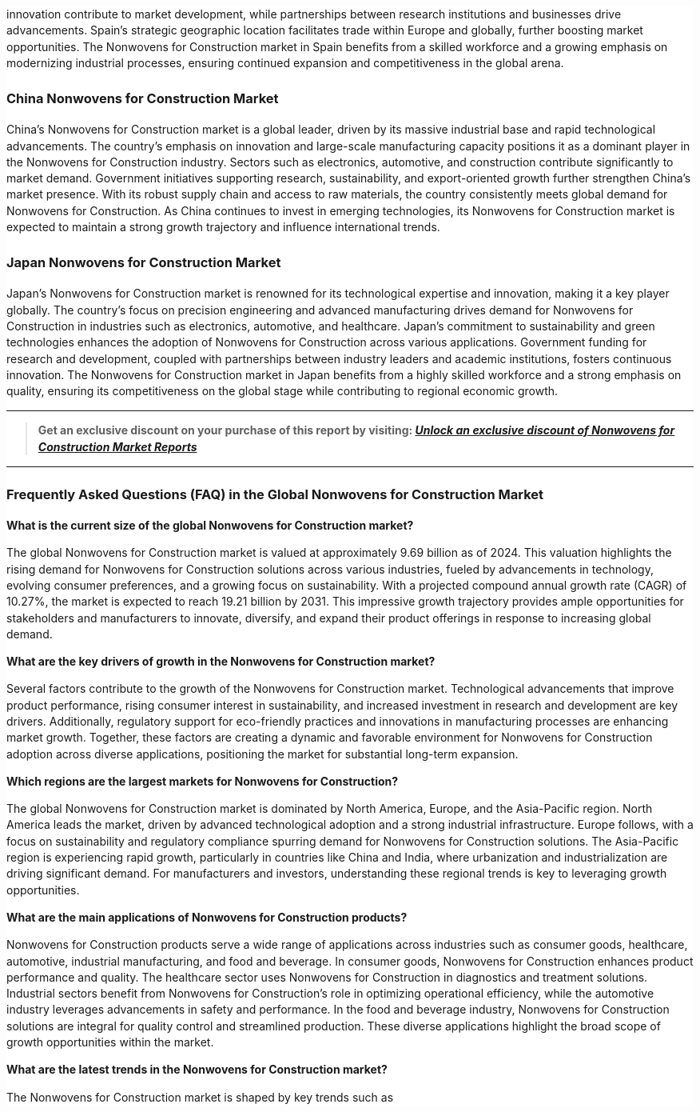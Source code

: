 innovation contribute to market development, while partnerships between research institutions and businesses drive advancements. Spain&rsquo;s strategic geographic location facilitates trade within Europe and globally, further boosting market opportunities. The Nonwovens for Construction market in Spain benefits from a skilled workforce and a growing emphasis on modernizing industrial processes, ensuring continued expansion and competitiveness in the global arena.</p><h3>China Nonwovens for Construction Market</h3><p>China&rsquo;s Nonwovens for Construction market is a global leader, driven by its massive industrial base and rapid technological advancements. The country&rsquo;s emphasis on innovation and large-scale manufacturing capacity positions it as a dominant player in the Nonwovens for Construction industry. Sectors such as electronics, automotive, and construction contribute significantly to market demand. Government initiatives supporting research, sustainability, and export-oriented growth further strengthen China&rsquo;s market presence. With its robust supply chain and access to raw materials, the country consistently meets global demand for Nonwovens for Construction. As China continues to invest in emerging technologies, its Nonwovens for Construction market is expected to maintain a strong growth trajectory and influence international trends.</p><h3>Japan Nonwovens for Construction Market</h3><p>Japan&rsquo;s Nonwovens for Construction market is renowned for its technological expertise and innovation, making it a key player globally. The country&rsquo;s focus on precision engineering and advanced manufacturing drives demand for Nonwovens for Construction in industries such as electronics, automotive, and healthcare. Japan&rsquo;s commitment to sustainability and green technologies enhances the adoption of Nonwovens for Construction across various applications. Government funding for research and development, coupled with partnerships between industry leaders and academic institutions, fosters continuous innovation. The Nonwovens for Construction market in Japan benefits from a highly skilled workforce and a strong emphasis on quality, ensuring its competitiveness on the global stage while contributing to regional economic growth.</p><hr /><blockquote><p><strong>Get an exclusive discount on your purchase of this report by visiting: <em><a href="://marketresearchpulse.com/ask-for-discount/21718?utm_source=Github&amp;utm_medium=029">Unlock an exclusive discount of Nonwovens for Construction Market Reports</a></em>&nbsp;</strong></p></blockquote><hr /><h3>Frequently Asked Questions (FAQ) in the Global Nonwovens for Construction Market</h3><p><strong>What is the current size of the global Nonwovens for Construction market?</strong></p><p>The global Nonwovens for Construction market is valued at approximately 9.69 billion as of 2024. This valuation highlights the rising demand for Nonwovens for Construction solutions across various industries, fueled by advancements in technology, evolving consumer preferences, and a growing focus on sustainability. With a projected compound annual growth rate (CAGR) of 10.27%, the market is expected to reach 19.21 billion by 2031. This impressive growth trajectory provides ample opportunities for stakeholders and manufacturers to innovate, diversify, and expand their product offerings in response to increasing global demand.</p><p><strong>What are the key drivers of growth in the Nonwovens for Construction market?</strong></p><p>Several factors contribute to the growth of the Nonwovens for Construction market. Technological advancements that improve product performance, rising consumer interest in sustainability, and increased investment in research and development are key drivers. Additionally, regulatory support for eco-friendly practices and innovations in manufacturing processes are enhancing market growth. Together, these factors are creating a dynamic and favorable environment for Nonwovens for Construction adoption across diverse applications, positioning the market for substantial long-term expansion.</p><p><strong>Which regions are the largest markets for Nonwovens for Construction?</strong></p><p>The global Nonwovens for Construction market is dominated by North America, Europe, and the Asia-Pacific region. North America leads the market, driven by advanced technological adoption and a strong industrial infrastructure. Europe follows, with a focus on sustainability and regulatory compliance spurring demand for Nonwovens for Construction solutions. The Asia-Pacific region is experiencing rapid growth, particularly in countries like China and India, where urbanization and industrialization are driving significant demand. For manufacturers and investors, understanding these regional trends is key to leveraging growth opportunities.</p><p><strong>What are the main applications of Nonwovens for Construction products?</strong></p><p>Nonwovens for Construction products serve a wide range of applications across industries such as consumer goods, healthcare, automotive, industrial manufacturing, and food and beverage. In consumer goods, Nonwovens for Construction enhances product performance and quality. The healthcare sector uses Nonwovens for Construction in diagnostics and treatment solutions. Industrial sectors benefit from Nonwovens for Construction&rsquo;s role in optimizing operational efficiency, while the automotive industry leverages advancements in safety and performance. In the food and beverage industry, Nonwovens for Construction solutions are integral for quality control and streamlined production. These diverse applications highlight the broad scope of growth opportunities within the market.</p><p><strong>What are the latest trends in the Nonwovens for Construction market?</strong></p><p>The Nonwovens for Construction market is shaped by key trends such as